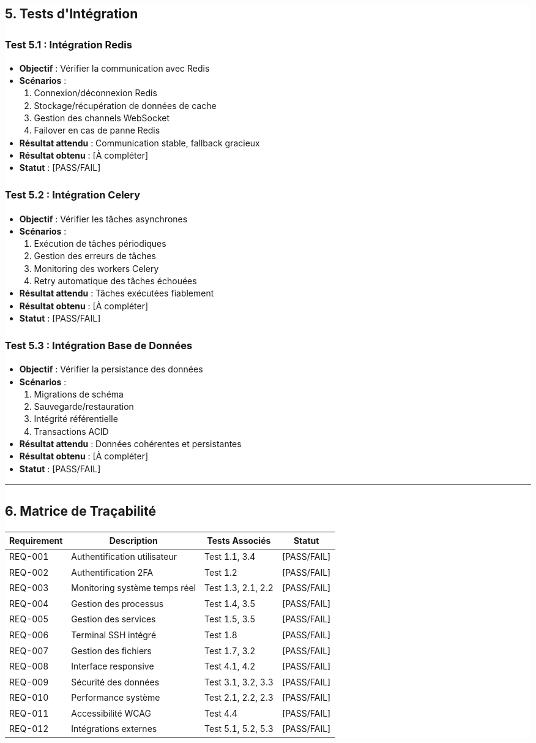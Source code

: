 
## 5. Tests d'Intégration

### Test 5.1 : Intégration Redis
- **Objectif** : Vérifier la communication avec Redis
- **Scénarios** :
  1. Connexion/déconnexion Redis
  2. Stockage/récupération de données de cache
  3. Gestion des channels WebSocket
  4. Failover en cas de panne Redis
- **Résultat attendu** : Communication stable, fallback gracieux
- **Résultat obtenu** : [À compléter]
- **Statut** : [PASS/FAIL]

### Test 5.2 : Intégration Celery
- **Objectif** : Vérifier les tâches asynchrones
- **Scénarios** :
  1. Exécution de tâches périodiques
  2. Gestion des erreurs de tâches
  3. Monitoring des workers Celery
  4. Retry automatique des tâches échouées
- **Résultat attendu** : Tâches exécutées fiablement
- **Résultat obtenu** : [À compléter]
- **Statut** : [PASS/FAIL]

### Test 5.3 : Intégration Base de Données
- **Objectif** : Vérifier la persistance des données
- **Scénarios** :
  1. Migrations de schéma
  2. Sauvegarde/restauration
  3. Intégrité référentielle
  4. Transactions ACID
- **Résultat attendu** : Données cohérentes et persistantes
- **Résultat obtenu** : [À compléter]
- **Statut** : [PASS/FAIL]

---

## 6. Matrice de Traçabilité

| Requirement | Description | Tests Associés | Statut |
|-------------|-------------|---------------|---------|
| REQ-001 | Authentification utilisateur | Test 1.1, 3.4 | [PASS/FAIL] |
| REQ-002 | Authentification 2FA | Test 1.2 | [PASS/FAIL] |
| REQ-003 | Monitoring système temps réel | Test 1.3, 2.1, 2.2 | [PASS/FAIL] |
| REQ-004 | Gestion des processus | Test 1.4, 3.5 | [PASS/FAIL] |
| REQ-005 | Gestion des services | Test 1.5, 3.5 | [PASS/FAIL] |
| REQ-006 | Terminal SSH intégré | Test 1.8 | [PASS/FAIL] |
| REQ-007 | Gestion des fichiers | Test 1.7, 3.2 | [PASS/FAIL] |
| REQ-008 | Interface responsive | Test 4.1, 4.2 | [PASS/FAIL] |
| REQ-009 | Sécurité des données | Test 3.1, 3.2, 3.3 | [PASS/FAIL] |
| REQ-010 | Performance système | Test 2.1, 2.2, 2.3 | [PASS/FAIL] |
| REQ-011 | Accessibilité WCAG | Test 4.4 | [PASS/FAIL] |
| REQ-012 | Intégrations externes | Test 5.1, 5.2, 5.3 | [PASS/FAIL] |